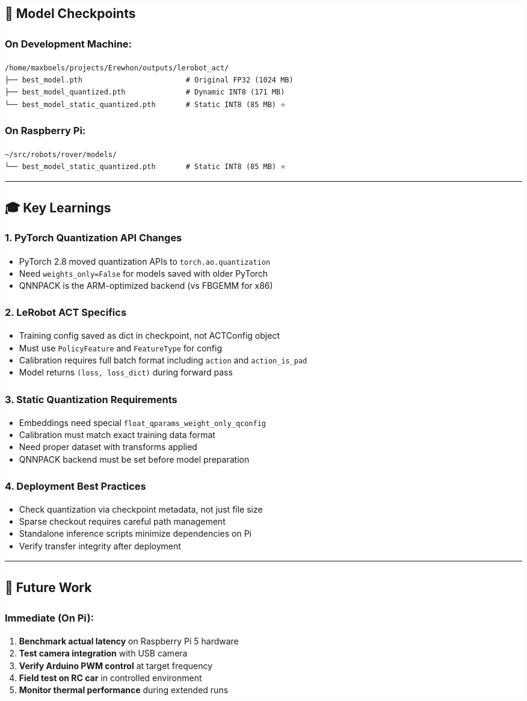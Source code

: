 
## 💾 Model Checkpoints

### On Development Machine:
```
/home/maxboels/projects/Erewhon/outputs/lerobot_act/
├── best_model.pth                        # Original FP32 (1024 MB)
├── best_model_quantized.pth              # Dynamic INT8 (171 MB)
└── best_model_static_quantized.pth       # Static INT8 (85 MB) ⭐
```

### On Raspberry Pi:
```
~/src/robots/rover/models/
└── best_model_static_quantized.pth       # Static INT8 (85 MB) ⭐
```

---

## 🎓 Key Learnings

### 1. PyTorch Quantization API Changes
- PyTorch 2.8 moved quantization APIs to `torch.ao.quantization`
- Need `weights_only=False` for models saved with older PyTorch
- QNNPACK is the ARM-optimized backend (vs FBGEMM for x86)

### 2. LeRobot ACT Specifics
- Training config saved as dict in checkpoint, not ACTConfig object
- Must use `PolicyFeature` and `FeatureType` for config
- Calibration requires full batch format including `action` and `action_is_pad`
- Model returns `(loss, loss_dict)` during forward pass

### 3. Static Quantization Requirements
- Embeddings need special `float_qparams_weight_only_qconfig`
- Calibration must match exact training data format
- Need proper dataset with transforms applied
- QNNPACK backend must be set before model preparation

### 4. Deployment Best Practices
- Check quantization via checkpoint metadata, not just file size
- Sparse checkout requires careful path management
- Standalone inference scripts minimize dependencies on Pi
- Verify transfer integrity after deployment

---

## 🔮 Future Work

### Immediate (On Pi):
1. **Benchmark actual latency** on Raspberry Pi 5 hardware
2. **Test camera integration** with USB camera
3. **Verify Arduino PWM control** at target frequency
4. **Field test on RC car** in controlled environment
5. **Monitor thermal performance** during extended runs
